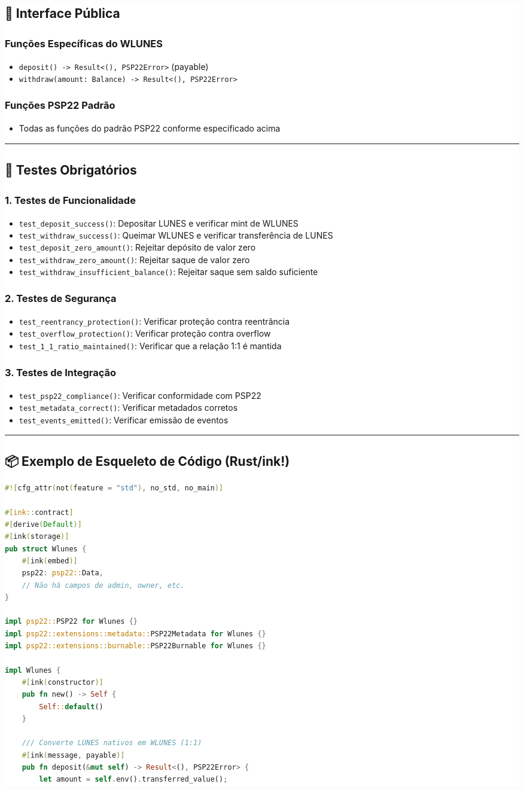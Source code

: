 
## 🔧 Interface Pública

### **Funções Específicas do WLUNES**
- `deposit() -> Result<(), PSP22Error>` (payable)
- `withdraw(amount: Balance) -> Result<(), PSP22Error>`

### **Funções PSP22 Padrão**
- Todas as funções do padrão PSP22 conforme especificado acima

---

## 🧪 Testes Obrigatórios

### **1. Testes de Funcionalidade**
- `test_deposit_success()`: Depositar LUNES e verificar mint de WLUNES
- `test_withdraw_success()`: Queimar WLUNES e verificar transferência de LUNES
- `test_deposit_zero_amount()`: Rejeitar depósito de valor zero
- `test_withdraw_zero_amount()`: Rejeitar saque de valor zero
- `test_withdraw_insufficient_balance()`: Rejeitar saque sem saldo suficiente

### **2. Testes de Segurança**
- `test_reentrancy_protection()`: Verificar proteção contra reentrância
- `test_overflow_protection()`: Verificar proteção contra overflow
- `test_1_1_ratio_maintained()`: Verificar que a relação 1:1 é mantida

### **3. Testes de Integração**
- `test_psp22_compliance()`: Verificar conformidade com PSP22
- `test_metadata_correct()`: Verificar metadados corretos
- `test_events_emitted()`: Verificar emissão de eventos

---

## 📦 Exemplo de Esqueleto de Código (Rust/ink!)

```rust
#![cfg_attr(not(feature = "std"), no_std, no_main)]

#[ink::contract]
#[derive(Default)]
#[ink(storage)]
pub struct Wlunes {
    #[ink(embed)]
    psp22: psp22::Data,
    // Não há campos de admin, owner, etc.
}

impl psp22::PSP22 for Wlunes {}
impl psp22::extensions::metadata::PSP22Metadata for Wlunes {}
impl psp22::extensions::burnable::PSP22Burnable for Wlunes {}

impl Wlunes {
    #[ink(constructor)]
    pub fn new() -> Self {
        Self::default()
    }

    /// Converte LUNES nativos em WLUNES (1:1)
    #[ink(message, payable)]
    pub fn deposit(&mut self) -> Result<(), PSP22Error> {
        let amount = self.env().transferred_value();
```